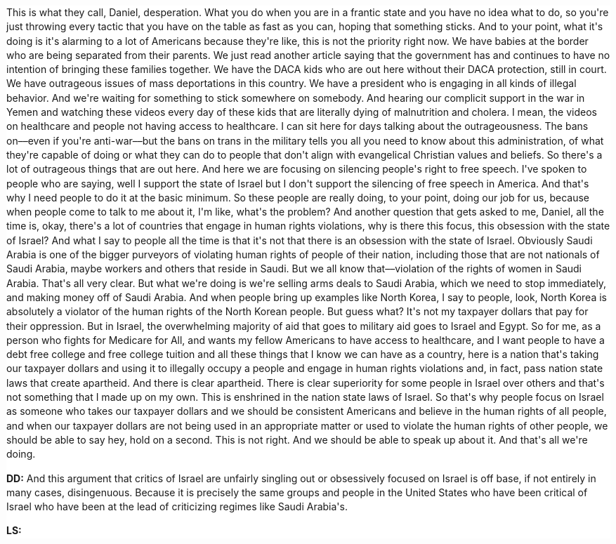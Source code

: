  This is what they call, Daniel, desperation. What you do when you are in a frantic state and you have no idea what to do, so you're just throwing every tactic that you have on the table as fast as you can, hoping that something sticks. And to your point, what it's doing is it's alarming to a lot of Americans because they're like, this is not the priority right now. We have babies at the border who are being separated from their parents. We just read another article saying that the government has and continues to have no intention of bringing these families together. We have the DACA kids who are out here without their DACA protection, still in court. We have outrageous issues of mass deportations in this country. We have a president who is engaging in all kinds of illegal behavior. And we're waiting for something to stick somewhere on somebody. And hearing our complicit support in the war in Yemen and watching these videos every day of these kids that are literally dying of malnutrition and cholera. I mean, the videos on healthcare and people not having access to healthcare. I can sit here for days talking about the outrageousness. The bans on––even if you're anti-war––but the bans on trans in the military tells you all you need to know about this administration, of what they're capable of doing or what they can do to people that don't align with evangelical Christian values and beliefs. So there's a lot of outrageous things that are out here. And here we are focusing on silencing people's right to free speech. I've spoken to people who are saying, well I support the state of Israel but I don't support the silencing of free speech in America. And that's why I need people to do it at the basic minimum. So these people are really doing, to your point, doing our job for us, because when people come to talk to me about it, I'm like, what's the problem? And another question that gets asked to me, Daniel, all the time is, okay, there's a lot of countries that engage in human rights violations, why is there this focus, this obsession with the state of Israel? And what I say to people all the time is that it's not that there is an obsession with the state of Israel. Obviously Saudi Arabia is one of the bigger purveyors of violating human rights of people of their nation, including those that are not nationals of Saudi Arabia, maybe workers and others that reside in Saudi. But we all know that––violation of the rights of women in Saudi Arabia. That's all very clear. But what we're doing is we're selling arms deals to Saudi Arabia, which we need to stop immediately, and making money off of Saudi Arabia. And when people bring up examples like North Korea, I say to people, look, North Korea is absolutely a violator of the human rights of the North Korean people. But guess what? It's not my taxpayer dollars that pay for their oppression. But in Israel, the overwhelming majority of aid that goes to military aid goes to Israel and Egypt. So for me, as a person who fights for Medicare for All, and wants my fellow Americans to have access to healthcare, and I want people to have a debt free college and free college tuition and all these things that I know we can have as a country, here is a nation that's taking our taxpayer dollars and using it to illegally occupy a people and engage in human rights violations and, in fact, pass nation state laws that create apartheid. And there is clear apartheid. There is clear superiority for some people in Israel over others and that's not something that I made up on my own. This is enshrined in the nation state laws of Israel. So that's why people focus on Israel as someone who takes our taxpayer dollars and we should be consistent Americans and believe in the human rights of all people, and when our taxpayer dollars are not being used in an appropriate matter or used to violate the human rights of other people, we should be able to say hey, hold on a second. This is not right. And we should be able to speak up about it. And that's all we're doing. 


**DD:**
 And this argument that critics of Israel are unfairly singling out or obsessively focused on Israel is off base, if not entirely in many cases, disingenuous. Because it is precisely the same groups and people in the United States who have been critical of Israel who have been at the lead of criticizing regimes like Saudi Arabia's. 


**LS:**